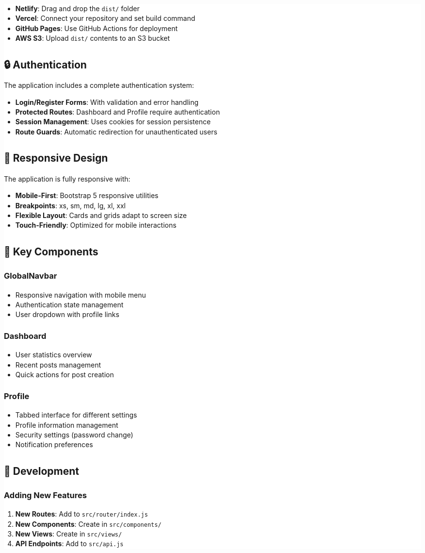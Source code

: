 - **Netlify**: Drag and drop the `dist/` folder
- **Vercel**: Connect your repository and set build command
- **GitHub Pages**: Use GitHub Actions for deployment
- **AWS S3**: Upload `dist/` contents to an S3 bucket

## 🔒 Authentication

The application includes a complete authentication system:

- **Login/Register Forms**: With validation and error handling
- **Protected Routes**: Dashboard and Profile require authentication
- **Session Management**: Uses cookies for session persistence
- **Route Guards**: Automatic redirection for unauthenticated users

## 📱 Responsive Design

The application is fully responsive with:

- **Mobile-First**: Bootstrap 5 responsive utilities
- **Breakpoints**: xs, sm, md, lg, xl, xxl
- **Flexible Layout**: Cards and grids adapt to screen size
- **Touch-Friendly**: Optimized for mobile interactions

## 🎯 Key Components

### GlobalNavbar
- Responsive navigation with mobile menu
- Authentication state management
- User dropdown with profile links

### Dashboard
- User statistics overview
- Recent posts management
- Quick actions for post creation

### Profile
- Tabbed interface for different settings
- Profile information management
- Security settings (password change)
- Notification preferences

## 🐛 Development

### Adding New Features

1. **New Routes**: Add to `src/router/index.js`
2. **New Components**: Create in `src/components/`
3. **New Views**: Create in `src/views/`
4. **API Endpoints**: Add to `src/api.js`
